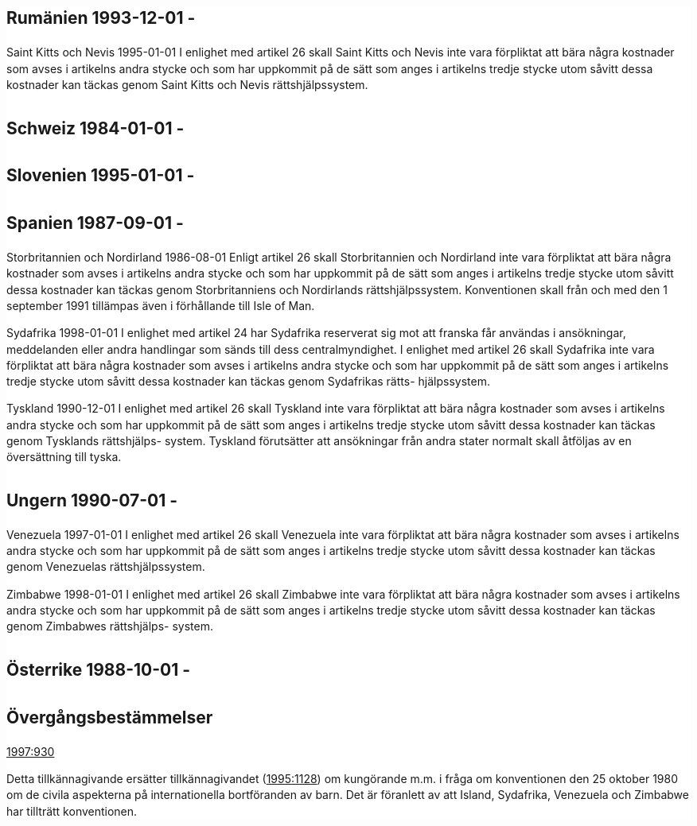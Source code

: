 ## Rumänien	1993-12-01		-

Saint Kitts och Nevis	1995-01-01		I enlighet med artikel 26 skall Saint Kitts och Nevis inte vara förpliktat att bära några kostnader som avses i artikelns andra stycke och som har uppkommit på de sätt som anges i artikelns tredje stycke utom såvitt dessa kostnader kan täckas genom Saint Kitts och Nevis rättshjälpssystem.

## Schweiz		1984-01-01		-

## Slovenien	1995-01-01		-

## Spanien		1987-09-01		-

Storbritannien och Nordirland	1986-08-01		Enligt artikel 26 skall Storbritannien och Nordirland inte vara förpliktat att bära några kostnader som avses i artikelns andra stycke och som har uppkommit på de sätt som anges i artikelns tredje stycke utom såvitt dessa kostnader kan täckas genom Storbritanniens och Nordirlands rättshjälpssystem. Konventionen skall från och med den 1 september 1991 tillämpas även i förhållande till Isle of Man.

Sydafrika	1998-01-01		I enlighet med artikel 24 har Sydafrika reserverat sig mot att franska får användas i ansökningar, meddelanden eller andra handlingar som sänds till dess centralmyndighet. I enlighet med artikel 26 skall Sydafrika inte vara förpliktat att bära några kostnader som avses i artikelns andra stycke och som har uppkommit på de sätt som anges i artikelns tredje stycke utom såvitt dessa kostnader kan täckas genom Sydafrikas rätts- hjälpssystem.

Tyskland	1990-12-01		I enlighet med artikel 26 skall Tyskland inte vara förpliktat att bära några kostnader som avses i artikelns andra stycke och som har uppkommit på de sätt som anges i artikelns tredje stycke utom såvitt dessa kostnader kan täckas genom Tysklands rättshjälps- system. Tyskland förutsätter att ansökningar från andra stater normalt skall åtföljas av en översättning till tyska.

## Ungern		1990-07-01		-

Venezuela	1997-01-01		I enlighet med artikel 26 skall Venezuela inte vara förpliktat att bära några kostnader som avses i artikelns andra stycke och som har uppkommit på de sätt som anges i artikelns tredje stycke utom såvitt dessa kostnader kan täckas genom Venezuelas rättshjälpssystem.

Zimbabwe	1998-01-01		I enlighet med artikel 26 skall Zimbabwe inte vara förpliktat att bära några kostnader som avses i artikelns andra stycke och som har uppkommit på de sätt som anges i artikelns tredje stycke utom såvitt dessa kostnader kan täckas genom Zimbabwes rättshjälps- system.

## Österrike	1988-10-01		-

## Övergångsbestämmelser

[1997:930](https://selex.se/eli/sfs/1997/930)

Detta tillkännagivande ersätter tillkännagivandet ([1995:1128](https://selex.se/eli/sfs/1995/1128)) om kungörande m.m. i fråga om konventionen den 25 oktober 1980 om de civila aspekterna på internationella bortföranden av barn. Det är föranlett av att Island, Sydafrika, Venezuela och Zimbabwe har tillträtt konventionen.